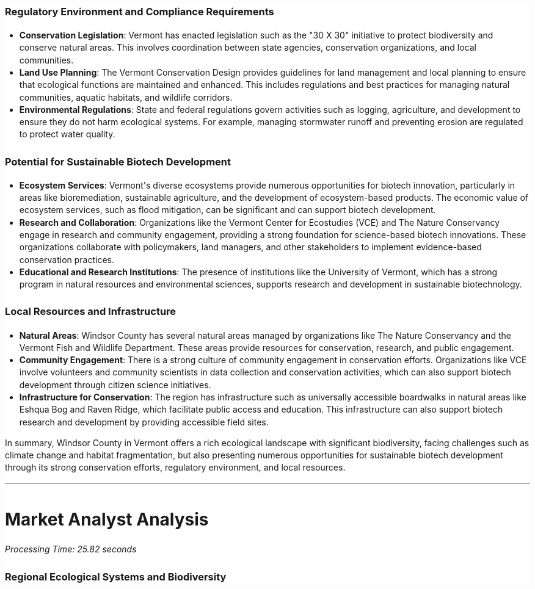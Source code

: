 ### Regulatory Environment and Compliance Requirements

- **Conservation Legislation**: Vermont has enacted legislation such as the "30 X 30" initiative to protect biodiversity and conserve natural areas. This involves coordination between state agencies, conservation organizations, and local communities.
- **Land Use Planning**: The Vermont Conservation Design provides guidelines for land management and local planning to ensure that ecological functions are maintained and enhanced. This includes regulations and best practices for managing natural communities, aquatic habitats, and wildlife corridors.
- **Environmental Regulations**: State and federal regulations govern activities such as logging, agriculture, and development to ensure they do not harm ecological systems. For example, managing stormwater runoff and preventing erosion are regulated to protect water quality.

### Potential for Sustainable Biotech Development

- **Ecosystem Services**: Vermont's diverse ecosystems provide numerous opportunities for biotech innovation, particularly in areas like bioremediation, sustainable agriculture, and the development of ecosystem-based products. The economic value of ecosystem services, such as flood mitigation, can be significant and can support biotech development.
- **Research and Collaboration**: Organizations like the Vermont Center for Ecostudies (VCE) and The Nature Conservancy engage in research and community engagement, providing a strong foundation for science-based biotech innovations. These organizations collaborate with policymakers, land managers, and other stakeholders to implement evidence-based conservation practices.
- **Educational and Research Institutions**: The presence of institutions like the University of Vermont, which has a strong program in natural resources and environmental sciences, supports research and development in sustainable biotechnology.

### Local Resources and Infrastructure

- **Natural Areas**: Windsor County has several natural areas managed by organizations like The Nature Conservancy and the Vermont Fish and Wildlife Department. These areas provide resources for conservation, research, and public engagement.
- **Community Engagement**: There is a strong culture of community engagement in conservation efforts. Organizations like VCE involve volunteers and community scientists in data collection and conservation activities, which can also support biotech development through citizen science initiatives.
- **Infrastructure for Conservation**: The region has infrastructure such as universally accessible boardwalks in natural areas like Eshqua Bog and Raven Ridge, which facilitate public access and education. This infrastructure can also support biotech research and development by providing accessible field sites.

In summary, Windsor County in Vermont offers a rich ecological landscape with significant biodiversity, facing challenges such as climate change and habitat fragmentation, but also presenting numerous opportunities for sustainable biotech development through its strong conservation efforts, regulatory environment, and local resources.

---

# Market Analyst Analysis

*Processing Time: 25.82 seconds*

### Regional Ecological Systems and Biodiversity
